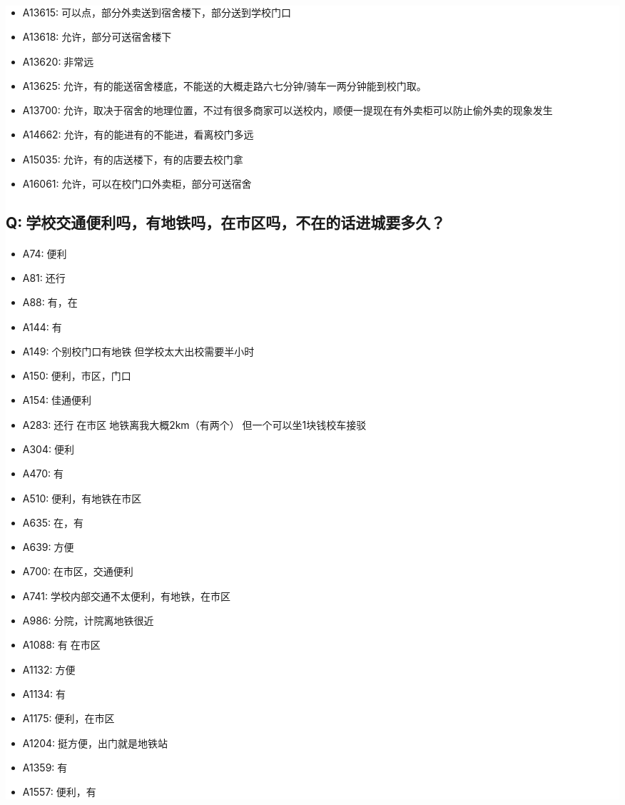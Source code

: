 - A13615: 可以点，部分外卖送到宿舍楼下，部分送到学校门口

- A13618: 允许，部分可送宿舍楼下

- A13620: 非常远

- A13625: 允许，有的能送宿舍楼底，不能送的大概走路六七分钟/骑车一两分钟能到校门取。

- A13700: 允许，取决于宿舍的地理位置，不过有很多商家可以送校内，顺便一提现在有外卖柜可以防止偷外卖的现象发生

- A14662: 允许，有的能进有的不能进，看离校门多远

- A15035: 允许，有的店送楼下，有的店要去校门拿

- A16061: 允许，可以在校门口外卖柜，部分可送宿舍

## Q: 学校交通便利吗，有地铁吗，在市区吗，不在的话进城要多久？

- A74: 便利

- A81: 还行

- A88: 有，在

- A144: 有

- A149: 个别校门口有地铁 但学校太大出校需要半小时

- A150: 便利，市区，门口

- A154: 佳通便利

- A283: 还行 在市区 地铁离我大概2km（有两个） 但一个可以坐1块钱校车接驳

- A304: 便利

- A470: 有

- A510: 便利，有地铁在市区

- A635: 在，有

- A639: 方便

- A700: 在市区，交通便利

- A741: 学校内部交通不太便利，有地铁，在市区

- A986: 分院，计院离地铁很近

- A1088: 有 在市区

- A1132: 方便

- A1134: 有

- A1175: 便利，在市区

- A1204: 挺方便，出门就是地铁站

- A1359: 有

- A1557: 便利，有
